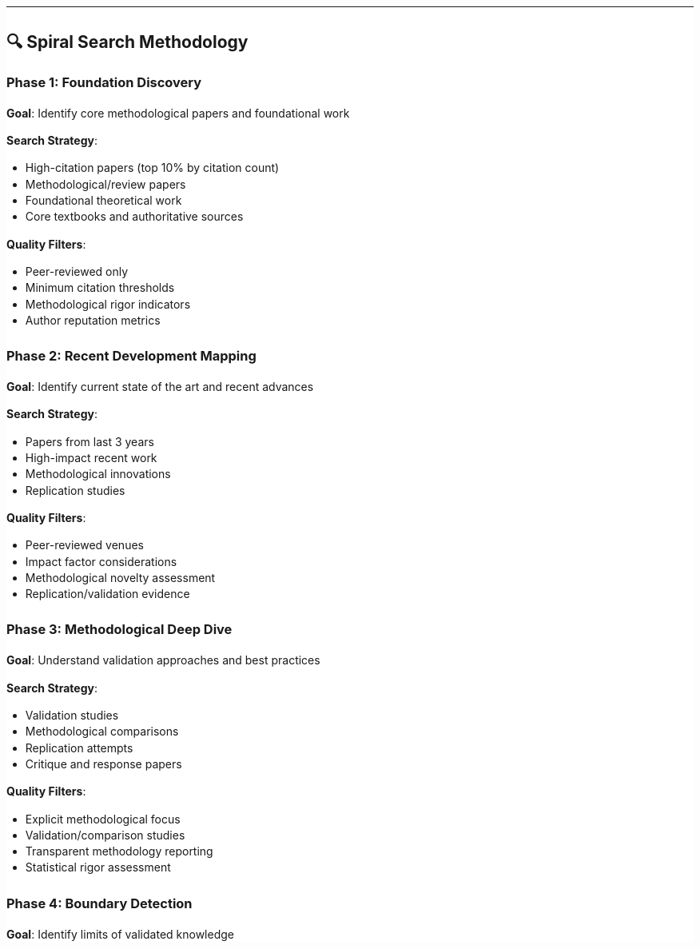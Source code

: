```python
```

---

## 🔍 **Spiral Search Methodology**

### **Phase 1: Foundation Discovery**
**Goal**: Identify core methodological papers and foundational work

**Search Strategy**:
- High-citation papers (top 10% by citation count)
- Methodological/review papers
- Foundational theoretical work
- Core textbooks and authoritative sources

**Quality Filters**:
- Peer-reviewed only
- Minimum citation thresholds
- Methodological rigor indicators
- Author reputation metrics

### **Phase 2: Recent Development Mapping**
**Goal**: Identify current state of the art and recent advances

**Search Strategy**:
- Papers from last 3 years
- High-impact recent work
- Methodological innovations
- Replication studies

**Quality Filters**:
- Peer-reviewed venues
- Impact factor considerations
- Methodological novelty assessment
- Replication/validation evidence

### **Phase 3: Methodological Deep Dive**
**Goal**: Understand validation approaches and best practices

**Search Strategy**:
- Validation studies
- Methodological comparisons
- Replication attempts
- Critique and response papers

**Quality Filters**:
- Explicit methodological focus
- Validation/comparison studies
- Transparent methodology reporting
- Statistical rigor assessment

### **Phase 4: Boundary Detection**
**Goal**: Identify limits of validated knowledge
